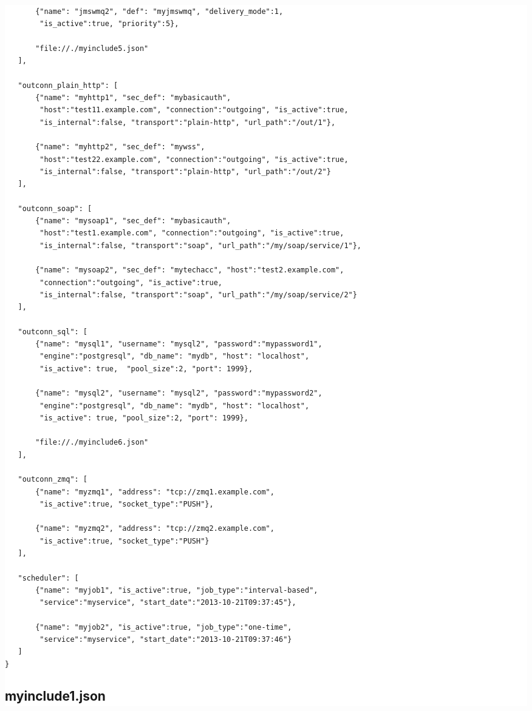            {"name": "jmswmq2", "def": "myjmswmq", "delivery_mode":1,
            "is_active":true, "priority":5},

           "file://./myinclude5.json"
       ],

       "outconn_plain_http": [
           {"name": "myhttp1", "sec_def": "mybasicauth",
            "host":"test11.example.com", "connection":"outgoing", "is_active":true,
            "is_internal":false, "transport":"plain-http", "url_path":"/out/1"},

           {"name": "myhttp2", "sec_def": "mywss",
            "host":"test22.example.com", "connection":"outgoing", "is_active":true,
            "is_internal":false, "transport":"plain-http", "url_path":"/out/2"}
       ],

       "outconn_soap": [
           {"name": "mysoap1", "sec_def": "mybasicauth",
            "host":"test1.example.com", "connection":"outgoing", "is_active":true,
            "is_internal":false, "transport":"soap", "url_path":"/my/soap/service/1"},

           {"name": "mysoap2", "sec_def": "mytechacc", "host":"test2.example.com",
            "connection":"outgoing", "is_active":true,
            "is_internal":false, "transport":"soap", "url_path":"/my/soap/service/2"}
       ],

       "outconn_sql": [
           {"name": "mysql1", "username": "mysql2", "password":"mypassword1",
            "engine":"postgresql", "db_name": "mydb", "host": "localhost",
            "is_active": true,  "pool_size":2, "port": 1999},

           {"name": "mysql2", "username": "mysql2", "password":"mypassword2",
            "engine":"postgresql", "db_name": "mydb", "host": "localhost",
            "is_active": true, "pool_size":2, "port": 1999},

           "file://./myinclude6.json"
       ],

       "outconn_zmq": [
           {"name": "myzmq1", "address": "tcp://zmq1.example.com",
            "is_active":true, "socket_type":"PUSH"},

           {"name": "myzmq2", "address": "tcp://zmq2.example.com",
            "is_active":true, "socket_type":"PUSH"}
       ],

       "scheduler": [
           {"name": "myjob1", "is_active":true, "job_type":"interval-based",
            "service":"myservice", "start_date":"2013-10-21T09:37:45"},

           {"name": "myjob2", "is_active":true, "job_type":"one-time",
            "service":"myservice", "start_date":"2013-10-21T09:37:46"}
       ]
    }

myinclude1.json
---------------
